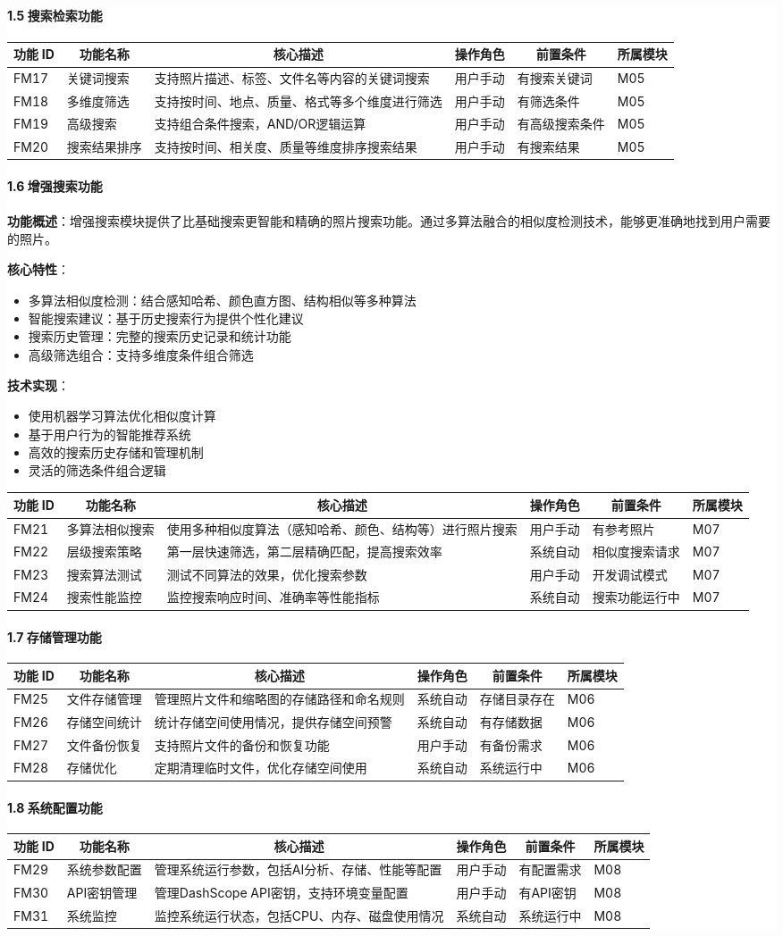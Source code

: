 #### 1.5 搜索检索功能

| 功能 ID | 功能名称     | 核心描述                                                     | 操作角色           | 前置条件                    | 所属模块 |
| ------- | ------------ | ------------------------------------------------------------ | ------------------ | --------------------------- | -------- |
| FM17    | 关键词搜索   | 支持照片描述、标签、文件名等内容的关键词搜索               | 用户手动           | 有搜索关键词               | M05     |
| FM18    | 多维度筛选   | 支持按时间、地点、质量、格式等多个维度进行筛选             | 用户手动           | 有筛选条件                 | M05     |
| FM19    | 高级搜索     | 支持组合条件搜索，AND/OR逻辑运算                           | 用户手动           | 有高级搜索条件             | M05     |
| FM20    | 搜索结果排序 | 支持按时间、相关度、质量等维度排序搜索结果                 | 用户手动           | 有搜索结果                 | M05     |

#### 1.6 增强搜索功能

**功能概述**：增强搜索模块提供了比基础搜索更智能和精确的照片搜索功能。通过多算法融合的相似度检测技术，能够更准确地找到用户需要的照片。

**核心特性**：
- 多算法相似度检测：结合感知哈希、颜色直方图、结构相似等多种算法
- 智能搜索建议：基于历史搜索行为提供个性化建议
- 搜索历史管理：完整的搜索历史记录和统计功能
- 高级筛选组合：支持多维度条件组合筛选

**技术实现**：
- 使用机器学习算法优化相似度计算
- 基于用户行为的智能推荐系统
- 高效的搜索历史存储和管理机制
- 灵活的筛选条件组合逻辑

| 功能 ID | 功能名称         | 核心描述                                                     | 操作角色           | 前置条件                    | 所属模块 |
| ------- | ---------------- | ------------------------------------------------------------ | ------------------ | --------------------------- | -------- |
| FM21    | 多算法相似搜索   | 使用多种相似度算法（感知哈希、颜色、结构等）进行照片搜索   | 用户手动           | 有参考照片                 | M07     |
| FM22    | 层级搜索策略     | 第一层快速筛选，第二层精确匹配，提高搜索效率               | 系统自动           | 相似度搜索请求             | M07     |
| FM23    | 搜索算法测试     | 测试不同算法的效果，优化搜索参数                           | 用户手动           | 开发调试模式               | M07     |
| FM24    | 搜索性能监控     | 监控搜索响应时间、准确率等性能指标                         | 系统自动           | 搜索功能运行中             | M07     |

#### 1.7 存储管理功能

| 功能 ID | 功能名称     | 核心描述                                                     | 操作角色           | 前置条件                    | 所属模块 |
| ------- | ------------ | ------------------------------------------------------------ | ------------------ | --------------------------- | -------- |
| FM25    | 文件存储管理 | 管理照片文件和缩略图的存储路径和命名规则                   | 系统自动           | 存储目录存在               | M06     |
| FM26    | 存储空间统计 | 统计存储空间使用情况，提供存储空间预警                     | 系统自动           | 有存储数据                 | M06     |
| FM27    | 文件备份恢复 | 支持照片文件的备份和恢复功能                               | 用户手动           | 有备份需求                 | M06     |
| FM28    | 存储优化     | 定期清理临时文件，优化存储空间使用                         | 系统自动           | 系统运行中                 | M06     |

#### 1.8 系统配置功能

| 功能 ID | 功能名称     | 核心描述                                                     | 操作角色           | 前置条件                    | 所属模块 |
| ------- | ------------ | ------------------------------------------------------------ | ------------------ | --------------------------- | -------- |
| FM29    | 系统参数配置 | 管理系统运行参数，包括AI分析、存储、性能等配置             | 用户手动           | 有配置需求                 | M08     |
| FM30    | API密钥管理  | 管理DashScope API密钥，支持环境变量配置                     | 用户手动           | 有API密钥                   | M08     |
| FM31    | 系统监控     | 监控系统运行状态，包括CPU、内存、磁盘使用情况               | 系统自动           | 系统运行中                 | M08     |
